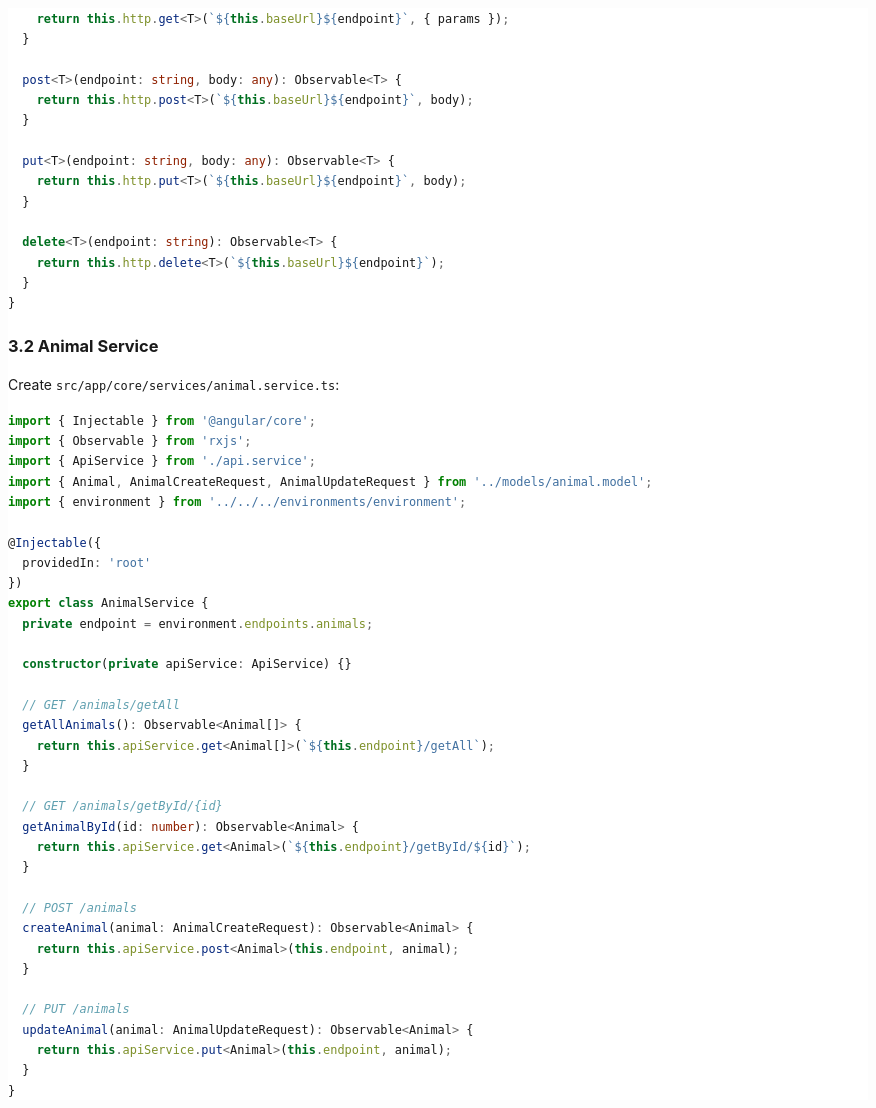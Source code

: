 ```typescript
    return this.http.get<T>(`${this.baseUrl}${endpoint}`, { params });
  }

  post<T>(endpoint: string, body: any): Observable<T> {
    return this.http.post<T>(`${this.baseUrl}${endpoint}`, body);
  }

  put<T>(endpoint: string, body: any): Observable<T> {
    return this.http.put<T>(`${this.baseUrl}${endpoint}`, body);
  }

  delete<T>(endpoint: string): Observable<T> {
    return this.http.delete<T>(`${this.baseUrl}${endpoint}`);
  }
}
```

### 3.2 Animal Service

Create `src/app/core/services/animal.service.ts`:

```typescript
import { Injectable } from '@angular/core';
import { Observable } from 'rxjs';
import { ApiService } from './api.service';
import { Animal, AnimalCreateRequest, AnimalUpdateRequest } from '../models/animal.model';
import { environment } from '../../../environments/environment';

@Injectable({
  providedIn: 'root'
})
export class AnimalService {
  private endpoint = environment.endpoints.animals;

  constructor(private apiService: ApiService) {}

  // GET /animals/getAll
  getAllAnimals(): Observable<Animal[]> {
    return this.apiService.get<Animal[]>(`${this.endpoint}/getAll`);
  }

  // GET /animals/getById/{id}
  getAnimalById(id: number): Observable<Animal> {
    return this.apiService.get<Animal>(`${this.endpoint}/getById/${id}`);
  }

  // POST /animals
  createAnimal(animal: AnimalCreateRequest): Observable<Animal> {
    return this.apiService.post<Animal>(this.endpoint, animal);
  }

  // PUT /animals
  updateAnimal(animal: AnimalUpdateRequest): Observable<Animal> {
    return this.apiService.put<Animal>(this.endpoint, animal);
  }
}
```
